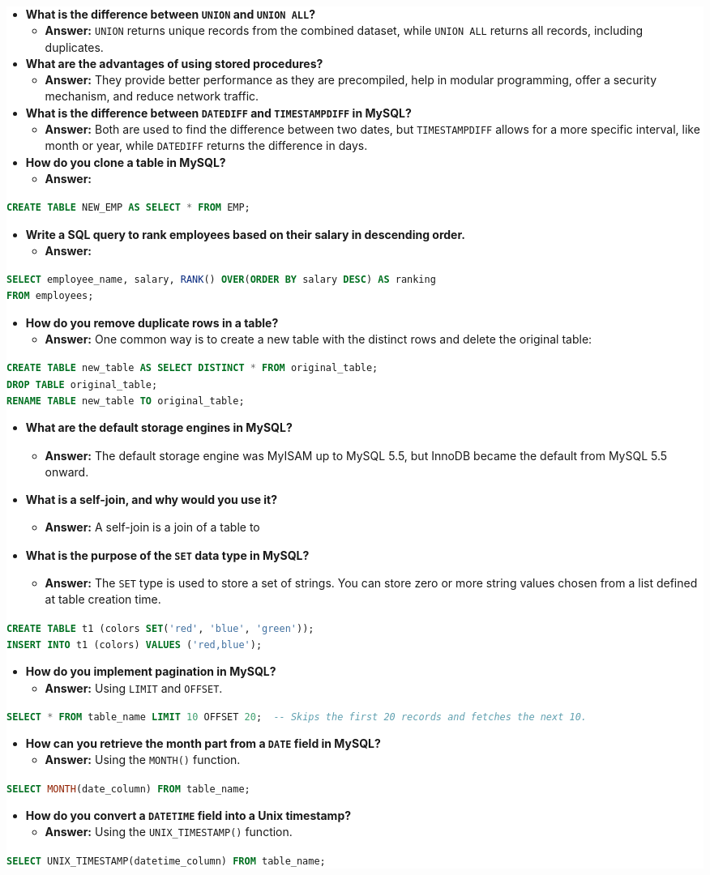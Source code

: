 
- **What is the difference between `UNION` and `UNION ALL`?**
   - **Answer:** `UNION` returns unique records from the combined dataset, while `UNION ALL` returns all records, including duplicates.
- **What are the advantages of using stored procedures?**
   - **Answer:** They provide better performance as they are precompiled, help in modular programming, offer a security mechanism, and reduce network traffic.
- **What is the difference between `DATEDIFF` and `TIMESTAMPDIFF` in MySQL?**
   - **Answer:** Both are used to find the difference between two dates, but `TIMESTAMPDIFF` allows for a more specific interval, like month or year, while `DATEDIFF` returns the difference in days.
- **How do you clone a table in MySQL?**
   - **Answer:**
```sql
CREATE TABLE NEW_EMP AS SELECT * FROM EMP;

```
- **Write a SQL query to rank employees based on their salary in descending order.**
   - **Answer:**
```sql
SELECT employee_name, salary, RANK() OVER(ORDER BY salary DESC) AS ranking 
FROM employees;

```
- **How do you remove duplicate rows in a table?**
   - **Answer:** One common way is to create a new table with the distinct rows and delete the original table:
```sql
CREATE TABLE new_table AS SELECT DISTINCT * FROM original_table;
DROP TABLE original_table;
RENAME TABLE new_table TO original_table;

```
- **What are the default storage engines in MySQL?**
   - **Answer:** The default storage engine was MyISAM up to MySQL 5.5, but InnoDB became the default from MySQL 5.5 onward.
- **What is a self-join, and why would you use it?**
   - **Answer:** A self-join is a join of a table to






- **What is the purpose of the `SET` data type in MySQL?**
   - **Answer:** The `SET` type is used to store a set of strings. You can store zero or more string values chosen from a list defined at table creation time.
```sql
CREATE TABLE t1 (colors SET('red', 'blue', 'green'));
INSERT INTO t1 (colors) VALUES ('red,blue');

```
- **How do you implement pagination in MySQL?**
   - **Answer:** Using `LIMIT` and `OFFSET`.
```sql
SELECT * FROM table_name LIMIT 10 OFFSET 20;  -- Skips the first 20 records and fetches the next 10.

```
- **How can you retrieve the month part from a `DATE` field in MySQL?**
   - **Answer:** Using the `MONTH()` function.
```sql
SELECT MONTH(date_column) FROM table_name;

```
- **How do you convert a `DATETIME` field into a Unix timestamp?**
   - **Answer:** Using the `UNIX_TIMESTAMP()` function.
```sql
SELECT UNIX_TIMESTAMP(datetime_column) FROM table_name;

```